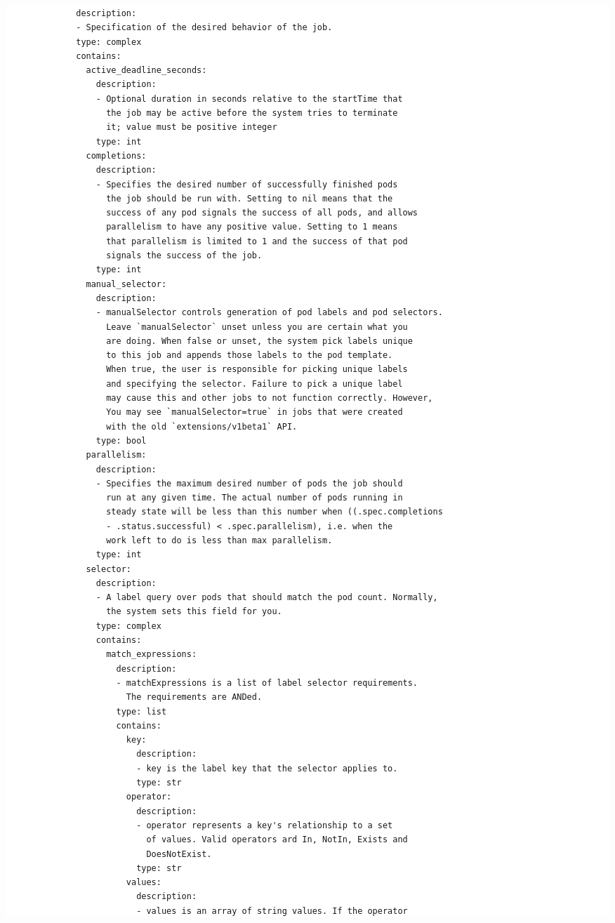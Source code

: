                   description:
                  - Specification of the desired behavior of the job.
                  type: complex
                  contains:
                    active_deadline_seconds:
                      description:
                      - Optional duration in seconds relative to the startTime that
                        the job may be active before the system tries to terminate
                        it; value must be positive integer
                      type: int
                    completions:
                      description:
                      - Specifies the desired number of successfully finished pods
                        the job should be run with. Setting to nil means that the
                        success of any pod signals the success of all pods, and allows
                        parallelism to have any positive value. Setting to 1 means
                        that parallelism is limited to 1 and the success of that pod
                        signals the success of the job.
                      type: int
                    manual_selector:
                      description:
                      - manualSelector controls generation of pod labels and pod selectors.
                        Leave `manualSelector` unset unless you are certain what you
                        are doing. When false or unset, the system pick labels unique
                        to this job and appends those labels to the pod template.
                        When true, the user is responsible for picking unique labels
                        and specifying the selector. Failure to pick a unique label
                        may cause this and other jobs to not function correctly. However,
                        You may see `manualSelector=true` in jobs that were created
                        with the old `extensions/v1beta1` API.
                      type: bool
                    parallelism:
                      description:
                      - Specifies the maximum desired number of pods the job should
                        run at any given time. The actual number of pods running in
                        steady state will be less than this number when ((.spec.completions
                        - .status.successful) < .spec.parallelism), i.e. when the
                        work left to do is less than max parallelism.
                      type: int
                    selector:
                      description:
                      - A label query over pods that should match the pod count. Normally,
                        the system sets this field for you.
                      type: complex
                      contains:
                        match_expressions:
                          description:
                          - matchExpressions is a list of label selector requirements.
                            The requirements are ANDed.
                          type: list
                          contains:
                            key:
                              description:
                              - key is the label key that the selector applies to.
                              type: str
                            operator:
                              description:
                              - operator represents a key's relationship to a set
                                of values. Valid operators ard In, NotIn, Exists and
                                DoesNotExist.
                              type: str
                            values:
                              description:
                              - values is an array of string values. If the operator